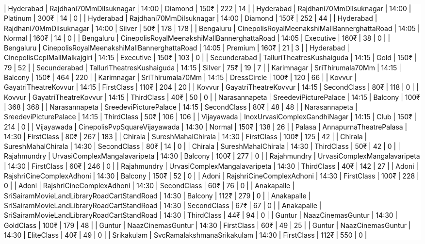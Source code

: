 | Hyderabad     | Rajdhani70MmDilsuknagar                       | 14:00 | Diamond                 |  150₹ |      222 |     14 |
| Hyderabad     | Rajdhani70MmDilsuknagar                       | 14:00 | Platinum                |  300₹ |       14 |      0 |
| Hyderabad     | Rajdhani70MmDilsuknagar                       | 14:00 | Diamond                 |  150₹ |      252 |     44 |
| Hyderabad     | Rajdhani70MmDilsuknagar                       | 14:00 | Silver                  |   50₹ |      178 |    178 |
| Bengaluru     | CinepolisRoyalMeenakshiMallBannerghattaRoad   | 14:05 | Normal                  |  160₹ |       14 |      0 |
| Bengaluru     | CinepolisRoyalMeenakshiMallBannerghattaRoad   | 14:05 | Executive               |  160₹ |       38 |      0 |
| Bengaluru     | CinepolisRoyalMeenakshiMallBannerghattaRoad   | 14:05 | Premium                 |  160₹ |       21 |      3 |
| Hyderabad     | CinepolisCcplMallMalkajgiri                   | 14:15 | Executive               |  150₹ |      103 |      0 |
| Secunderabad  | TalluriTheatresKushaiguda                     | 14:15 | Gold                    |  150₹ |       79 |     52 |
| Secunderabad  | TalluriTheatresKushaiguda                     | 14:15 | Silver                  |   75₹ |       19 |      7 |
| Karimnagar    | SriThirumala70Mm                              | 14:15 | Balcony                 |  150₹ |      464 |    220 |
| Karimnagar    | SriThirumala70Mm                              | 14:15 | DressCircle             |  100₹ |      120 |     66 |
| Kovvur        | GayatriTheatreKovvur                          | 14:15 | FirstClass              |  110₹ |      204 |     20 |
| Kovvur        | GayatriTheatreKovvur                          | 14:15 | SecondClass             |   80₹ |      118 |      0 |
| Kovvur        | GayatriTheatreKovvur                          | 14:15 | ThirdClass              |   40₹ |       50 |      0 |
| Narasannapeta | SreedeviPicturePalace                         | 14:15 | Balcony                 |  100₹ |      368 |    368 |
| Narasannapeta | SreedeviPicturePalace                         | 14:15 | SecondClass             |   80₹ |       48 |     48 |
| Narasannapeta | SreedeviPicturePalace                         | 14:15 | ThirdClass              |   50₹ |      106 |    106 |
| Vijayawada    | InoxUrvasiComplexGandhiNagar                  | 14:15 | Club                    |  150₹ |      214 |      0 |
| Vijayawada    | CinepolisPvpSquareVijayawada                  | 14:30 | Normal                  |  150₹ |      138 |     26 |
| Palasa        | AnnapurnaTheatrePalasa                        | 14:30 | FirstClass              |   80₹ |      267 |    183 |
| Chirala       | SureshMahalChirala                            | 14:30 | FirstClass              |  100₹ |      125 |     42 |
| Chirala       | SureshMahalChirala                            | 14:30 | SecondClass             |   80₹ |       14 |      0 |
| Chirala       | SureshMahalChirala                            | 14:30 | ThirdClass              |   50₹ |       42 |      0 |
| Rajahmundry   | UrvasiComplexMangalavaripeta                  | 14:30 | Balcony                 |  100₹ |      277 |      0 |
| Rajahmundry   | UrvasiComplexMangalavaripeta                  | 14:30 | FirstClass              |   60₹ |      246 |      0 |
| Rajahmundry   | UrvasiComplexMangalavaripeta                  | 14:30 | ThirdClass              |   40₹ |      142 |     27 |
| Adoni         | RajshriCineComplexAdhoni                      | 14:30 | Balcony                 |  150₹ |       52 |      0 |
| Adoni         | RajshriCineComplexAdhoni                      | 14:30 | FirstClass              |  100₹ |      228 |      0 |
| Adoni         | RajshriCineComplexAdhoni                      | 14:30 | SecondClass             |   60₹ |       76 |      0 |
| Anakapalle    | SriSairamMovieLandLibraryRoadCartStandRoad    | 14:30 | Balcony                 |  112₹ |      279 |      0 |
| Anakapalle    | SriSairamMovieLandLibraryRoadCartStandRoad    | 14:30 | SecondClass             |   67₹ |       67 |      0 |
| Anakapalle    | SriSairamMovieLandLibraryRoadCartStandRoad    | 14:30 | ThirdClass              |   44₹ |       94 |      0 |
| Guntur        | NaazCinemasGuntur                             | 14:30 | GoldClass               |  100₹ |      179 |     48 |
| Guntur        | NaazCinemasGuntur                             | 14:30 | FirstClass              |   60₹ |       49 |     25 |
| Guntur        | NaazCinemasGuntur                             | 14:30 | EliteClass              |   40₹ |       49 |      0 |
| Srikakulam    | SvcRamalakshmanaSrikakulam                    | 14:30 | FirstClass              |  112₹ |      550 |      0 |